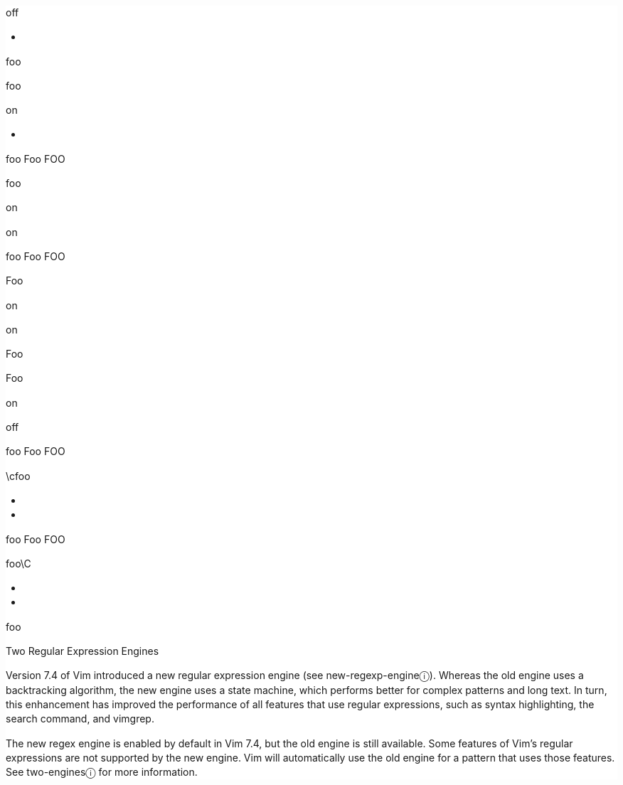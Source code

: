 off

-

foo

foo

on

-

foo Foo FOO

foo

on

on

foo Foo FOO

Foo

on

on

Foo

Foo

on

off

foo Foo FOO

\cfoo

-

-

foo Foo FOO

foo\C

-

-

foo

Two Regular Expression Engines

Version 7.4 of Vim introduced a new regular expression engine (see new-regexp-engineⓘ). Whereas the old engine uses a backtracking algorithm, the new engine uses a state machine, which performs better for complex patterns and long text. In turn, this enhancement has improved the performance of all features that use regular expressions, such as syntax highlighting, the search command, and vimgrep.

The new regex engine is enabled by default in Vim 7.4, but the old engine is still available. Some features of Vim’s regular expressions are not supported by the new engine. Vim will automatically use the old engine for a pattern that uses those features. See two-enginesⓘ for more information.
